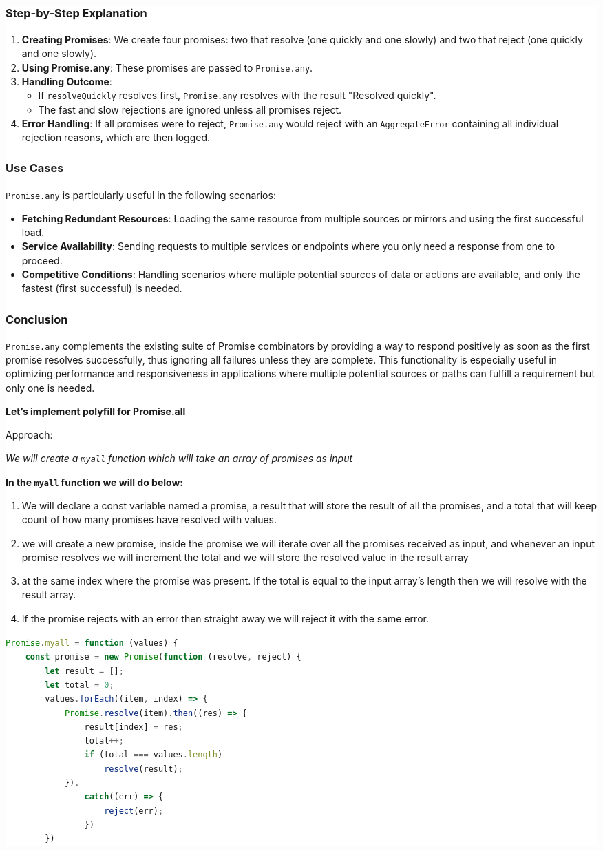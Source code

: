 ### Step-by-Step Explanation

1. **Creating Promises**: We create four promises: two that resolve (one quickly and one slowly) and two that reject (one quickly and one slowly).
2. **Using Promise.any**: These promises are passed to `Promise.any`.
3. **Handling Outcome**:
   - If `resolveQuickly` resolves first, `Promise.any` resolves with the result "Resolved quickly".
   - The fast and slow rejections are ignored unless all promises reject.
4. **Error Handling**: If all promises were to reject, `Promise.any` would reject with an `AggregateError` containing all individual rejection reasons, which are then logged.

### Use Cases

`Promise.any` is particularly useful in the following scenarios:
- **Fetching Redundant Resources**: Loading the same resource from multiple sources or mirrors and using the first successful load.
- **Service Availability**: Sending requests to multiple services or endpoints where you only need a response from one to proceed.
- **Competitive Conditions**: Handling scenarios where multiple potential sources of data or actions are available, and only the fastest (first successful) is needed.

### Conclusion

`Promise.any` complements the existing suite of Promise combinators by providing a way to respond positively as soon as the first promise resolves successfully, thus ignoring all failures unless they are complete. This functionality is especially useful in optimizing performance and responsiveness in applications where multiple potential sources or paths can fulfill a requirement but only one is needed.


**Let’s implement polyfill for Promise.all**

Approach:

*We will create a `myall` function which will take an array of promises as input*


**In the `myall` function we will do below:**


1. We will declare a const variable named a promise, a result that will store the result of all the promises, and a total that will keep count of how many promises have resolved with values.


2. we will create a new promise, inside the promise we will iterate over all the promises received as input, and whenever an input promise resolves we will increment the total and we will store the resolved value in the result array


3. at the same index where the promise was present. If the total is equal to the input array’s length then we will resolve with the result array. 
 
4. If the promise rejects with an error then straight away we will reject it with the same error.

```js
Promise.myall = function (values) { 
    const promise = new Promise(function (resolve, reject) { 
        let result = []; 
        let total = 0; 
        values.forEach((item, index) => { 
            Promise.resolve(item).then((res) => { 
                result[index] = res; 
                total++; 
                if (total === values.length) 
                    resolve(result); 
            }). 
                catch((err) => { 
                    reject(err); 
                }) 
        }) 
```